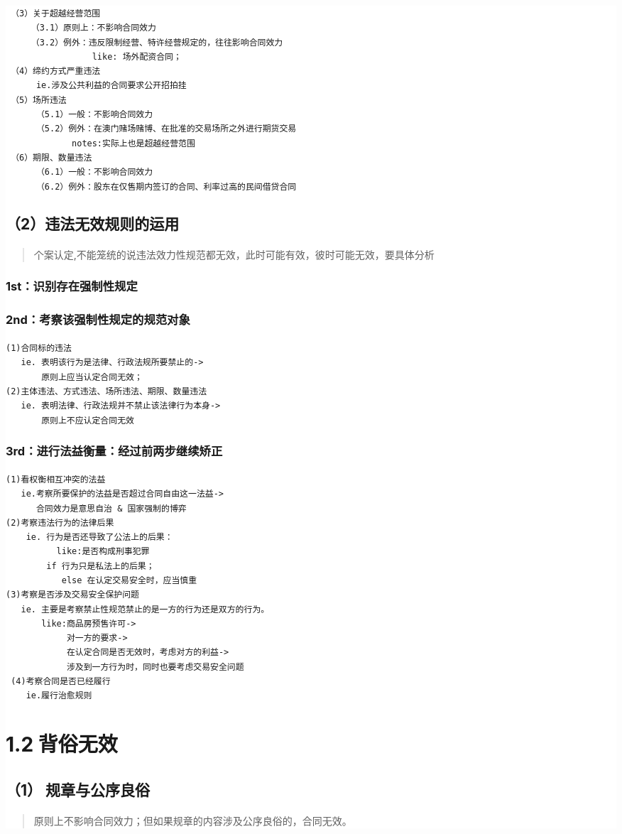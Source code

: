      （3）关于超越经营范围
         （3.1）原则上：不影响合同效力
         （3.2）例外：违反限制经营、特许经营规定的，往往影响合同效力
                     like: 场外配资合同；
     （4）缔约方式严重违法
          ie.涉及公共利益的合同要求公开招拍挂
     （5）场所违法
          （5.1）一般：不影响合同效力
          （5.2）例外：在澳门赌场赌博、在批准的交易场所之外进行期货交易
                 notes:实际上也是超越经营范围
     （6）期限、数量违法
          （6.1）一般：不影响合同效力
          （6.2）例外：股东在仅售期内签订的合同、利率过高的民间借贷合同
          
## （2）违法无效规则的运用
> 个案认定,不能笼统的说违法效力性规范都无效，此时可能有效，彼时可能无效，要具体分析

### 1st：识别存在强制性规定
### 2nd：考察该强制性规定的规范对象
    (1)合同标的违法
       ie. 表明该行为是法律、行政法规所要禁止的->
           原则上应当认定合同无效；
    (2)主体违法、方式违法、场所违法、期限、数量违法
       ie. 表明法律、行政法规并不禁止该法律行为本身->
           原则上不应认定合同无效
### 3rd：进行法益衡量：经过前两步继续矫正
    (1)看权衡相互冲突的法益
       ie.考察所要保护的法益是否超过合同自由这一法益->
          合同效力是意思自治 & 国家强制的博弈
    (2)考察违法行为的法律后果
        ie. 行为是否还导致了公法上的后果：
              like:是否构成刑事犯罪
            if 行为只是私法上的后果；
               else 在认定交易安全时，应当慎重
    (3)考察是否涉及交易安全保护问题
       ie. 主要是考察禁止性规范禁止的是一方的行为还是双方的行为。
           like:商品房预售许可->
                对一方的要求->
                在认定合同是否无效时，考虑对方的利益->
                涉及到一方行为时，同时也要考虑交易安全问题
     (4)考察合同是否已经履行
        ie.履行治愈规则

# 1.2 背俗无效
## （1） 规章与公序良俗
> 原则上不影响合同效力；但如果规章的内容涉及公序良俗的，合同无效。 
